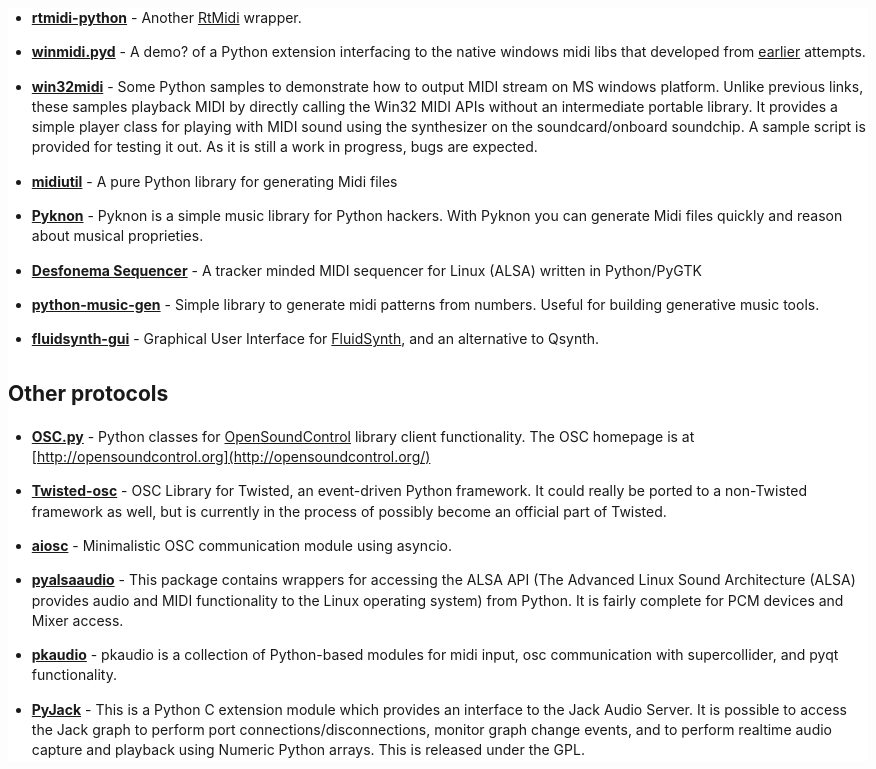 - **[rtmidi-python](https://github.com/superquadratic/rtmidi-python/)** - Another [RtMidi](http://www.music.mcgill.ca/~gary/rtmidi/) wrapper.
    
- **[winmidi.pyd](http://www.sabren.net/code/python/midi/)** - A demo? of a Python extension interfacing to the native windows midi libs that developed from [earlier](http://www.sabren.net/rants/2000/01/20000129a.php3) attempts.
    
- **[win32midi](http://groups.google.com/group/pymidiwin/files)** - Some Python samples to demonstrate how to output MIDI stream on MS windows platform. Unlike previous links, these samples playback MIDI by directly calling the Win32 MIDI APIs without an intermediate portable library. It provides a simple player class for playing with MIDI sound using the synthesizer on the soundcard/onboard soundchip. A sample script is provided for testing it out. As it is still a work in progress, bugs are expected.
    
- **[midiutil](http://code.google.com/p/midiutil/)** - A pure Python library for generating Midi files
    
- **[Pyknon](https://github.com/kroger/pyknon)** - Pyknon is a simple music library for Python hackers. With Pyknon you can generate Midi files quickly and reason about musical proprieties.
    
- **[Desfonema Sequencer](http://www.desfonema.com.ar/software.html)** - A tracker minded MIDI sequencer for Linux (ALSA) written in Python/PyGTK
    
- **[python-music-gen](http://code.google.com/p/python-music-gen/)** - Simple library to generate midi patterns from numbers. Useful for building generative music tools.
    
- **[fluidsynth-gui](http://sevkeifert.blogspot.com/2015/11/simple-graphical-interface-for.html)** - Graphical User Interface for [FluidSynth](https://wiki.python.org/moin/FluidSynth), and an alternative to Qsynth.
    

## Other protocols

- **[OSC.py](http://v00d00.k-hornz.de/pub/OSC.py)** - Python classes for [OpenSoundControl](http://cnmat.cnmat.berkeley.edu/OpenSoundControl/) library client functionality. The OSC homepage is at [http://opensoundcontrol.org](http://opensoundcontrol.org/)
    
- **[Twisted-osc](http://bitbucket.org/arjan/twisted-osc/)** - OSC Library for Twisted, an event-driven Python framework. It could really be ported to a non-Twisted framework as well, but is currently in the process of possibly become an official part of Twisted.
    
- **[aiosc](https://github.com/artfwo/aiosc)** - Minimalistic OSC communication module using asyncio.
    
- **[pyalsaaudio](http://pyalsaaudio.sourceforge.net/)** - This package contains wrappers for accessing the ALSA API (The Advanced Linux Sound Architecture (ALSA) provides audio and MIDI functionality to the Linux operating system) from Python. It is fairly complete for PCM devices and Mixer access.
    
- **[pkaudio](http://www.assembla.com/wiki/show/pkaudio)** - pkaudio is a collection of Python-based modules for midi input, osc communication with supercollider, and pyqt functionality.
    
- **[PyJack](http://www.a2hd.com/software/)** - This is a Python C extension module which provides an interface to the Jack Audio Server. It is possible to access the Jack graph to perform port connections/disconnections, monitor graph change events, and to perform realtime audio capture and playback using Numeric Python arrays. This is released under the GPL.
    